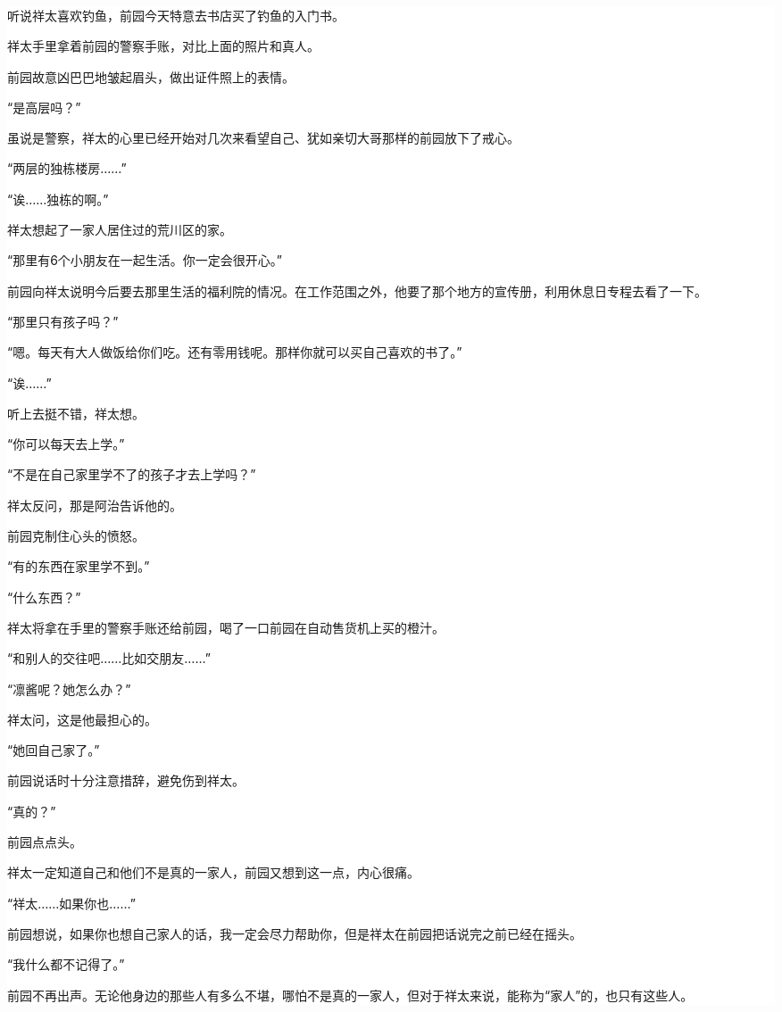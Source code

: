 听说祥太喜欢钓鱼，前园今天特意去书店买了钓鱼的入门书。

祥太手里拿着前园的警察手账，对比上面的照片和真人。

前园故意凶巴巴地皱起眉头，做出证件照上的表情。

“是高层吗？”

虽说是警察，祥太的心里已经开始对几次来看望自己、犹如亲切大哥那样的前园放下了戒心。

“两层的独栋楼房……”

“诶……独栋的啊。”

祥太想起了一家人居住过的荒川区的家。

“那里有6个小朋友在一起生活。你一定会很开心。”

前园向祥太说明今后要去那里生活的福利院的情况。在工作范围之外，他要了那个地方的宣传册，利用休息日专程去看了一下。

“那里只有孩子吗？”

“嗯。每天有大人做饭给你们吃。还有零用钱呢。那样你就可以买自己喜欢的书了。”

“诶……”

听上去挺不错，祥太想。

“你可以每天去上学。”

“不是在自己家里学不了的孩子才去上学吗？”

祥太反问，那是阿治告诉他的。

前园克制住心头的愤怒。

“有的东西在家里学不到。”

“什么东西？”

祥太将拿在手里的警察手账还给前园，喝了一口前园在自动售货机上买的橙汁。

“和别人的交往吧……比如交朋友……”

“凛酱呢？她怎么办？”

祥太问，这是他最担心的。

“她回自己家了。”

前园说话时十分注意措辞，避免伤到祥太。

“真的？”

前园点点头。

祥太一定知道自己和他们不是真的一家人，前园又想到这一点，内心很痛。

“祥太……如果你也……”

前园想说，如果你也想自己家人的话，我一定会尽力帮助你，但是祥太在前园把话说完之前已经在摇头。

“我什么都不记得了。”

前园不再出声。无论他身边的那些人有多么不堪，哪怕不是真的一家人，但对于祥太来说，能称为“家人”的，也只有这些人。
